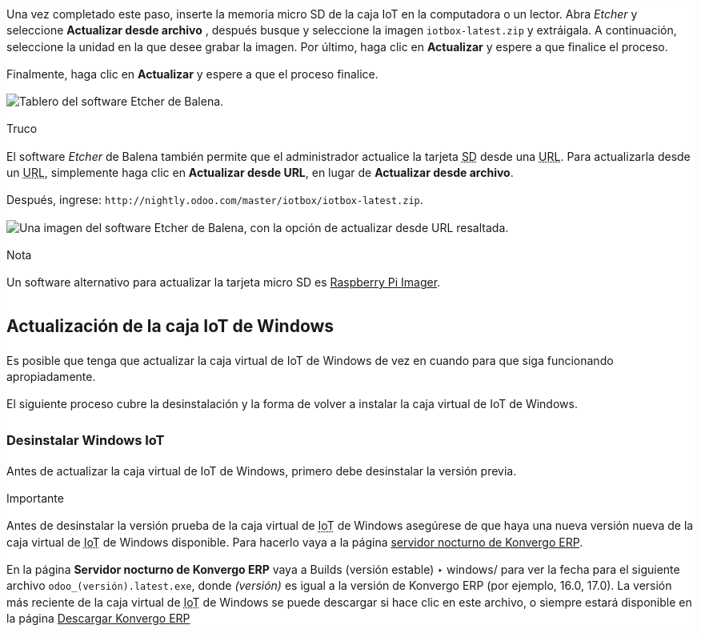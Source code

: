 Una vez completado este paso, inserte la memoria micro SD de la caja IoT en la
computadora o un lector. Abra _Etcher_ y seleccione **Actualizar desde
archivo** , después busque y seleccione la imagen `iotbox-latest.zip` y
extráigala. A continuación, seleccione la unidad en la que desee grabar la
imagen. Por último, haga clic en **Actualizar** y espere a que finalice el
proceso.

Finalmente, haga clic en **Actualizar** y espere a que el proceso finalice.

![Tablero del software Etcher de Balena.](../../../../_images/etcher-app.png)
<div class="alert alert-info">
<p class="alert-title">
Truco</p><p>El software <em>Etcher</em> de Balena también permite que el administrador actualice la tarjeta <abbr title="Secure Digital">SD</abbr> desde una <abbr title="Localizador Uniforme de Recursos">URL</abbr>. Para actualizarla desde un <abbr title="Uniform Resource Locator">URL</abbr>, simplemente haga clic en <b>Actualizar desde URL</b>, en lugar de <b>Actualizar desde archivo</b>.</p>
<p>Después, ingrese: <code>http://nightly.odoo.com/master/iotbox/iotbox-latest.zip</code>.</p>
<img alt="Una imagen del software Etcher de Balena, con la opción de actualizar desde URL resaltada." class="align-center" src="../../../../_images/url-flash.png"/>
</div> <div class="alert alert-primary">
<p class="alert-title">
Nota</p><p>Un software alternativo para actualizar la tarjeta micro SD es <a href="https://www.raspberrypi.com/software/">Raspberry Pi Imager</a>.</p>
</div>

## Actualización de la caja IoT de Windows

Es posible que tenga que actualizar la caja virtual de IoT de Windows de vez
en cuando para que siga funcionando apropiadamente.

El siguiente proceso cubre la desinstalación y la forma de volver a instalar
la caja virtual de IoT de Windows.

### Desinstalar Windows IoT

Antes de actualizar la caja virtual de IoT de Windows, primero debe
desinstalar la versión previa.

<div class="alert alert-warning">
<p class="alert-title">
Importante</p><p>Antes de desinstalar la versión prueba de la caja virtual de <abbr title="internet de las cosas, por sus siglas en inglés">IoT</abbr> de Windows asegúrese de que haya una nueva versión nueva de la caja virtual de <abbr title="internet de las cosas, por sus siglas en inglés">IoT</abbr> de Windows disponible. Para hacerlo vaya a la página <a href="https://nightly.odoo.com/">servidor nocturno de Konvergo ERP</a>.</p>
<p>En la página <b>Servidor nocturno de Konvergo ERP</b> vaya a Builds (versión estable) ‣ windows/ para ver la fecha para el siguiente archivo <code>odoo_(versión).latest.exe</code>, donde <em>(versión)</em> es igual a la versión de Konvergo ERP (por ejemplo, 16.0, 17.0). La versión más reciente de la caja virtual de <abbr title="internet de las cosas, por sus siglas en inglés">IoT</abbr> de Windows se puede descargar si hace clic en este archivo, o siempre estará disponible en la página <a href="https://odoo.com/download/">Descargar Konvergo ERP</a></p>
</div>
